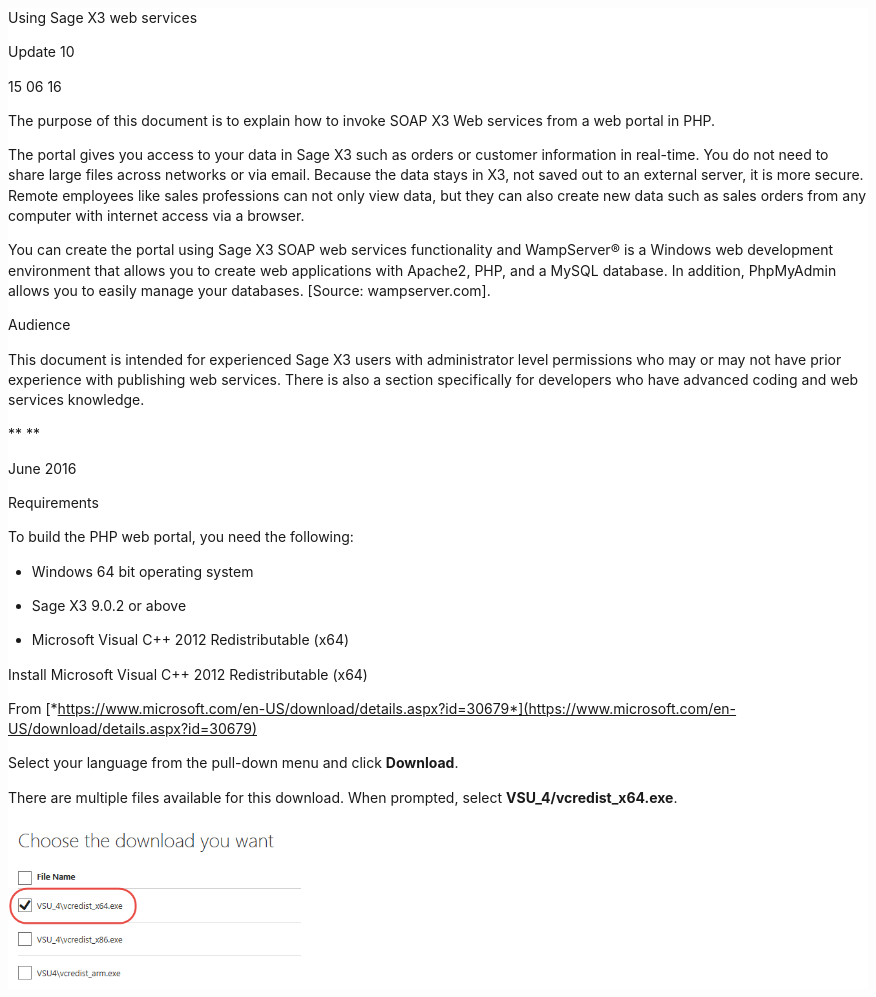 Using Sage X3 web services

Update 10

15 06 16

The purpose of this document is to explain how to invoke SOAP X3 Web services from a web portal in PHP.

The portal gives you access to your data in Sage X3 such as orders or customer information in real-time. You do not need to share large files across networks or via email. Because the data stays in X3, not saved out to an external server, it is more secure. Remote employees like sales professions can not only view data, but they can also create new data such as sales orders from any computer with internet access via a browser.

You can create the portal using Sage X3 SOAP web services functionality and WampServer® is a Windows web development environment that allows you to create web applications with Apache2, PHP, and a MySQL database. In addition, PhpMyAdmin allows you to easily manage your databases. \[Source: wampserver.com\].

Audience

This document is intended for experienced Sage X3 users with administrator level permissions who may or may not have prior experience with publishing web services. There is also a section specifically for developers who have advanced coding and web services knowledge.

**
**

June 2016<span id="_Contents" class="anchor"></span>

<span id="_Toc453744988" class="anchor"></span>Requirements

To build the PHP web portal, you need the following:

-   Windows 64 bit operating system

-   Sage X3 9.0.2 or above

-   Microsoft Visual C++ 2012 Redistributable (x64)

<span id="_Toc453676511" class="anchor"><span id="_Toc453744989" class="anchor"></span></span>Install Microsoft Visual C++ 2012 Redistributable (x64)

From [*https://www.microsoft.com/en-US/download/details.aspx?id=30679*](https://www.microsoft.com/en-US/download/details.aspx?id=30679)

Select your language from the pull-down menu and click **Download**.

There are multiple files available for this download. When prompted, select **VSU\_4/vcredist\_x64.exe**.

<img src="./media/image7.png" width="294" height="162" />
